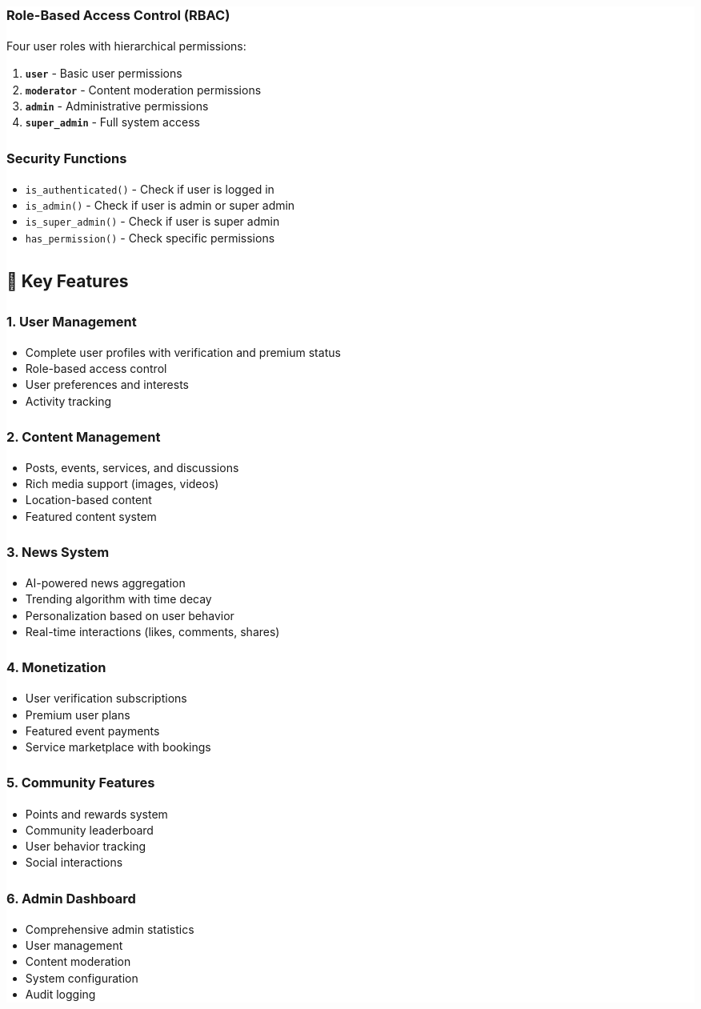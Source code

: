### Role-Based Access Control (RBAC)
Four user roles with hierarchical permissions:

1. **`user`** - Basic user permissions
2. **`moderator`** - Content moderation permissions
3. **`admin`** - Administrative permissions
4. **`super_admin`** - Full system access

### Security Functions
- `is_authenticated()` - Check if user is logged in
- `is_admin()` - Check if user is admin or super admin
- `is_super_admin()` - Check if user is super admin
- `has_permission()` - Check specific permissions

## 🎯 Key Features

### 1. User Management
- Complete user profiles with verification and premium status
- Role-based access control
- User preferences and interests
- Activity tracking

### 2. Content Management
- Posts, events, services, and discussions
- Rich media support (images, videos)
- Location-based content
- Featured content system

### 3. News System
- AI-powered news aggregation
- Trending algorithm with time decay
- Personalization based on user behavior
- Real-time interactions (likes, comments, shares)

### 4. Monetization
- User verification subscriptions
- Premium user plans
- Featured event payments
- Service marketplace with bookings

### 5. Community Features
- Points and rewards system
- Community leaderboard
- User behavior tracking
- Social interactions

### 6. Admin Dashboard
- Comprehensive admin statistics
- User management
- Content moderation
- System configuration
- Audit logging
